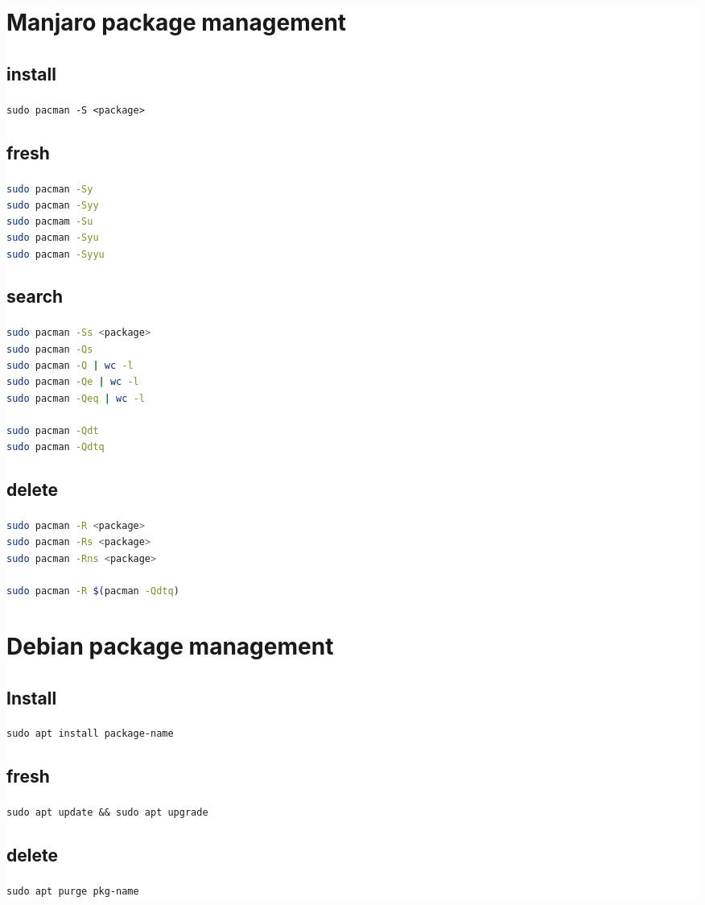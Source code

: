# Manjaro package management

## install
`sudo pacman -S <package>`

## fresh
```sh
sudo pacman -Sy 
sudo pacman -Syy 
sudo pacmam -Su
sudo pacman -Syu
sudo pacman -Syyu 
```
## search 
```sh
sudo pacman -Ss <package>
sudo pacman -Qs 
sudo pacman -Q | wc -l 
sudo pacman -Qe | wc -l 
sudo pacman -Qeq | wc -l 

sudo pacman -Qdt  
sudo pacman -Qdtq  
```
## delete
```sh
sudo pacman -R <package>
sudo pacman -Rs <package>
sudo pacman -Rns <package>

sudo pacman -R $(pacman -Qdtq)
```

# Debian package management

## Install
`sudo apt install package-name`

## fresh
`sudo apt update && sudo apt upgrade`

## delete
`sudo apt purge pkg-name`
